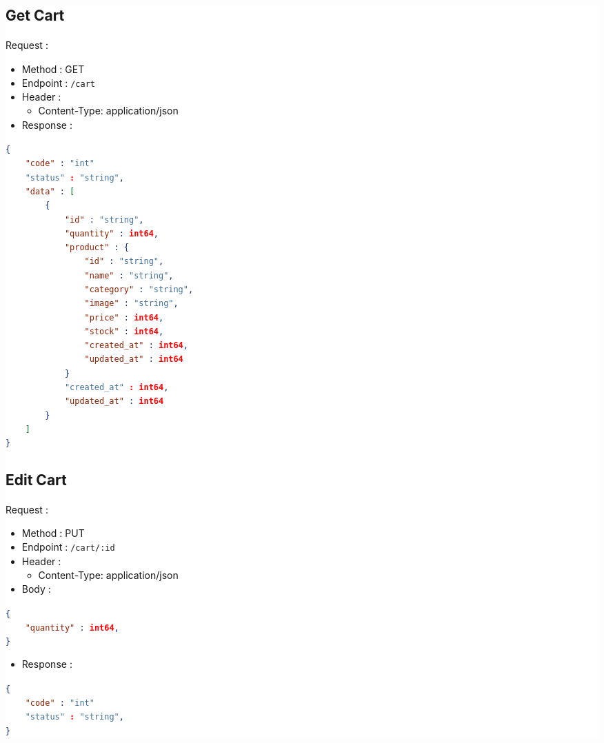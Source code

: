 ## Get Cart

Request :
- Method : GET
- Endpoint : `/cart`
- Header :
  - Content-Type: application/json
- Response :
```json 
{
    "code" : "int"
    "status" : "string",
    "data" : [
        {
            "id" : "string",
            "quantity" : int64,
            "product" : {
                "id" : "string",
                "name" : "string",
                "category" : "string",
                "image" : "string",
                "price" : int64,
                "stock" : int64,
                "created_at" : int64,
                "updated_at" : int64
            }
            "created_at" : int64,
            "updated_at" : int64 
        }    
    ]
}
```

## Edit Cart

Request :
- Method : PUT
- Endpoint : `/cart/:id`
- Header :
  - Content-Type: application/json
- Body :
```json 
{
    "quantity" : int64,
}
```
- Response :
```json 
{
    "code" : "int"
    "status" : "string",
}
```
